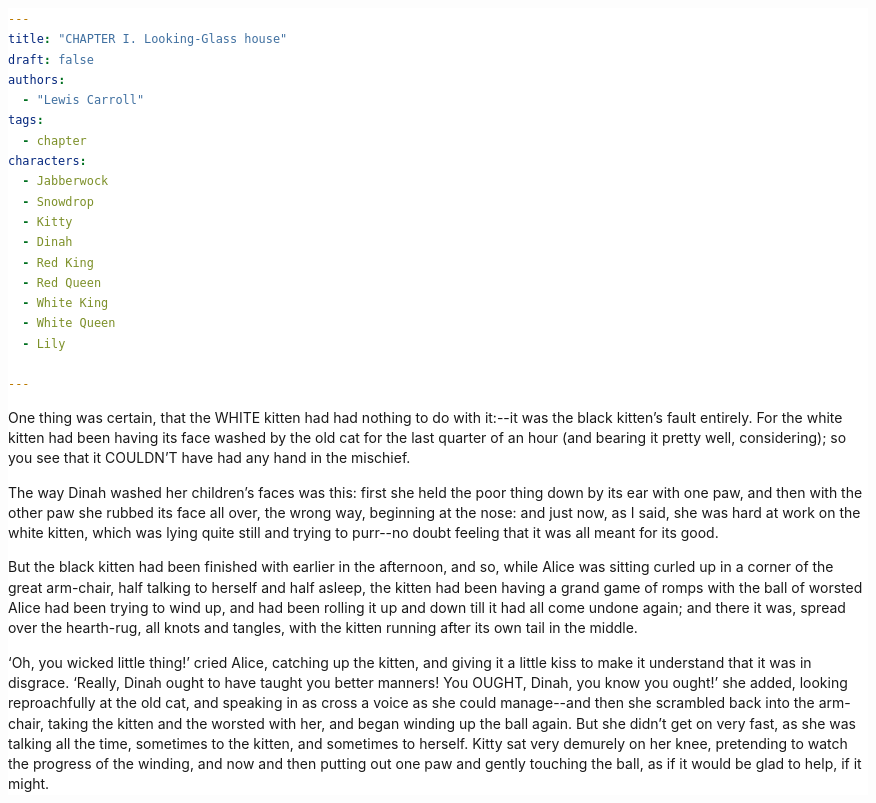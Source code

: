 ```yaml
---
title: "CHAPTER I. Looking-Glass house"
draft: false
authors:
  - "Lewis Carroll"
tags:
  - chapter
characters:
  - Jabberwock
  - Snowdrop
  - Kitty
  - Dinah
  - Red King
  - Red Queen 
  - White King 
  - White Queen 
  - Lily 
  
---
```


One thing was certain, that the WHITE kitten had had nothing to do with
it:--it was the black kitten’s fault entirely. For the white kitten had
been having its face washed by the old cat for the last quarter of
an hour (and bearing it pretty well, considering); so you see that it
COULDN’T have had any hand in the mischief.

The way Dinah washed her children’s faces was this: first she held the
poor thing down by its ear with one paw, and then with the other paw she
rubbed its face all over, the wrong way, beginning at the nose: and
just now, as I said, she was hard at work on the white kitten, which was
lying quite still and trying to purr--no doubt feeling that it was all
meant for its good.

But the black kitten had been finished with earlier in the afternoon,
and so, while Alice was sitting curled up in a corner of the great
arm-chair, half talking to herself and half asleep, the kitten had been
having a grand game of romps with the ball of worsted Alice had been
trying to wind up, and had been rolling it up and down till it had all
come undone again; and there it was, spread over the hearth-rug, all
knots and tangles, with the kitten running after its own tail in the
middle.

‘Oh, you wicked little thing!’ cried Alice, catching up the kitten, and
giving it a little kiss to make it understand that it was in disgrace.
‘Really, Dinah ought to have taught you better manners! You OUGHT,
Dinah, you know you ought!’ she added, looking reproachfully at the old
cat, and speaking in as cross a voice as she could manage--and then she
scrambled back into the arm-chair, taking the kitten and the worsted
with her, and began winding up the ball again. But she didn’t get on
very fast, as she was talking all the time, sometimes to the kitten, and
sometimes to herself. Kitty sat very demurely on her knee, pretending to
watch the progress of the winding, and now and then putting out one
paw and gently touching the ball, as if it would be glad to help, if it
might.
